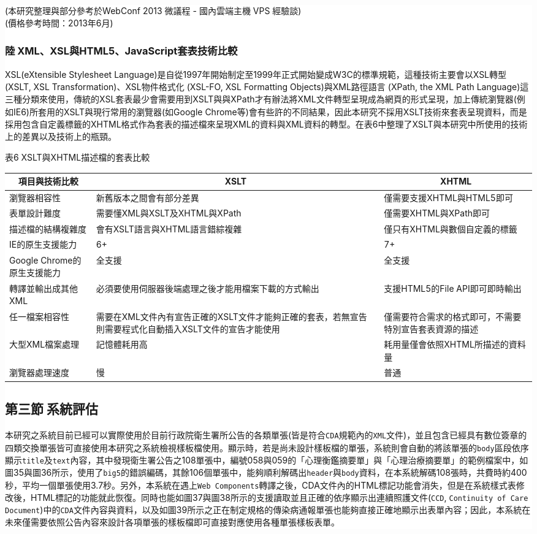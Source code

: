 (本研究整理與部分參考於WebConf 2013 微議程 - 國內雲端主機 VPS 經驗談)  
(價格參考時間：2013年6月)

### 陸 XML、XSL與HTML5、JavaScript套表技術比較
XSL(eXtensible Stylesheet Language)是自從1997年開始制定至1999年正式開始變成W3C的標準規範，這種技術主要會以XSL轉型 (XSLT, XSL Transformation)、XSL物件格式化 (XSL-FO, XSL Formatting Objects)與XML路徑語言 (XPath, the XML Path Language)這三種分類來使用，傳統的XSL套表最少會需要用到XSLT與與XPath才有辦法將XML文件轉型呈現成為網頁的形式呈現，加上傳統瀏覽器(例如IE6)所套用的XSLT與現行常用的瀏覽器(如Google Chrome等)會有些許的不同結果，因此本研究不採用XSLT技術來套表呈現資料，而是採用包含自定義標籤的XHTML格式作為套表的描述檔來呈現XML的資料與XML資料的轉型。在表6中整理了XSLT與本研究中所使用的技術上的差異以及技術上的瓶頸。

表6 XSLT與XHTML描述檔的套表比較

|項目與技術比較|XSLT|XHTML|
|------------|----|-----|
|瀏覽器相容性|新舊版本之間會有部分差異|僅需要支援XHTML與HTML5即可|
|表單設計難度|需要懂XML與XSLT及XHTML與XPath|僅需要XHTML與XPath即可|
|描述檔的結構複雜度|會有XSLT語言與XHTML語言錯綜複雜|僅只有XHTML與數個自定義的標籤|
|IE的原生支援能力|6+|7+|
|Google Chrome的原生支援能力|全支援|全支援|
|轉譯並輸出成其他XML|必須要使用伺服器後端處理之後才能用檔案下載的方式輸出|支援HTML5的File API即可即時輸出|
|任一檔案相容性|需要在XML文件內有宣告正確的XSLT文件才能夠正確的套表，若無宣告則需要程式化自動插入XSLT文件的宣告才能使用|僅需要符合需求的格式即可，不需要特別宣告套表資源的描述|
|大型XML檔案處理|記憶體耗用高|耗用量僅會依照XHTML所描述的資料量|
|瀏覽器處理速度|慢|普通|

## 第三節 系統評估
本研究之系統目前已經可以實際使用於目前行政院衛生署所公告的各類單張(皆是符合`CDA`規範內的`XML`文件)，並且包含已經具有數位簽章的四類交換單張皆可直接使用本研究之系統檢視樣板檔使用。顯示時，若是尚未設計樣板檔的單張，系統則會自動的將該單張的`body`區段依序顯示`title`及`text`內容，其中發現衛生署公告之108單張中，編號058與059的「心理衡鑑摘要單」與「心理治療摘要單」的範例檔案中，如圖35與圖36所示，使用了`big5`的錯誤編碼，其餘106個單張中，能夠順利解碼出`header`與`body`資料，在本系統解碼108張時，共費時約400秒，平均一個單張使用3.7秒。另外，本系統在遇上`Web Components`轉譯之後，CDA文件內的HTML標記功能會消失，但是在系統樣式表修改後，HTML標記的功能就此恢復。同時也能如圖37與圖38所示的支援讀取並且正確的依序顯示出連續照護文件(`CCD`, `Continuity of Care Document`)中的`CDA`文件內容與資料，以及如圖39所示之正在制定規格的傳染病通報單張也能夠直接正確地顯示出表單內容；因此，本系統在未來僅需要依照公告內容來設計各項單張的樣板檔即可直接對應使用各種單張樣板表單。
